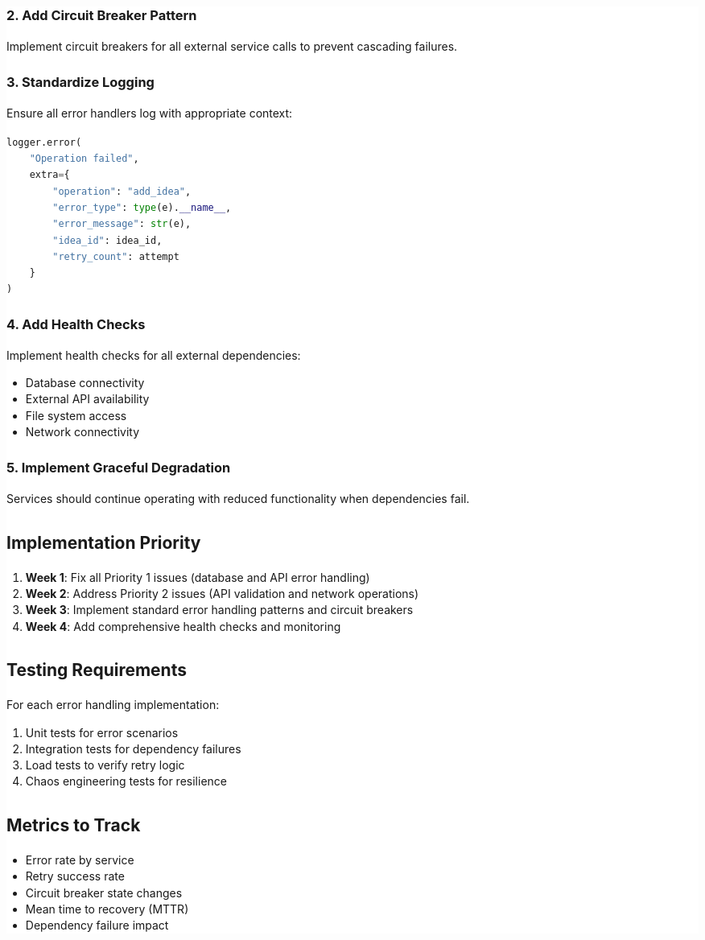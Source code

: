 ### 2. Add Circuit Breaker Pattern

Implement circuit breakers for all external service calls to prevent cascading failures.

### 3. Standardize Logging

Ensure all error handlers log with appropriate context:
```python
logger.error(
    "Operation failed",
    extra={
        "operation": "add_idea",
        "error_type": type(e).__name__,
        "error_message": str(e),
        "idea_id": idea_id,
        "retry_count": attempt
    }
)
```

### 4. Add Health Checks

Implement health checks for all external dependencies:
- Database connectivity
- External API availability
- File system access
- Network connectivity

### 5. Implement Graceful Degradation

Services should continue operating with reduced functionality when dependencies fail.

## Implementation Priority

1. **Week 1**: Fix all Priority 1 issues (database and API error handling)
2. **Week 2**: Address Priority 2 issues (API validation and network operations)
3. **Week 3**: Implement standard error handling patterns and circuit breakers
4. **Week 4**: Add comprehensive health checks and monitoring

## Testing Requirements

For each error handling implementation:
1. Unit tests for error scenarios
2. Integration tests for dependency failures
3. Load tests to verify retry logic
4. Chaos engineering tests for resilience

## Metrics to Track

- Error rate by service
- Retry success rate
- Circuit breaker state changes
- Mean time to recovery (MTTR)
- Dependency failure impact